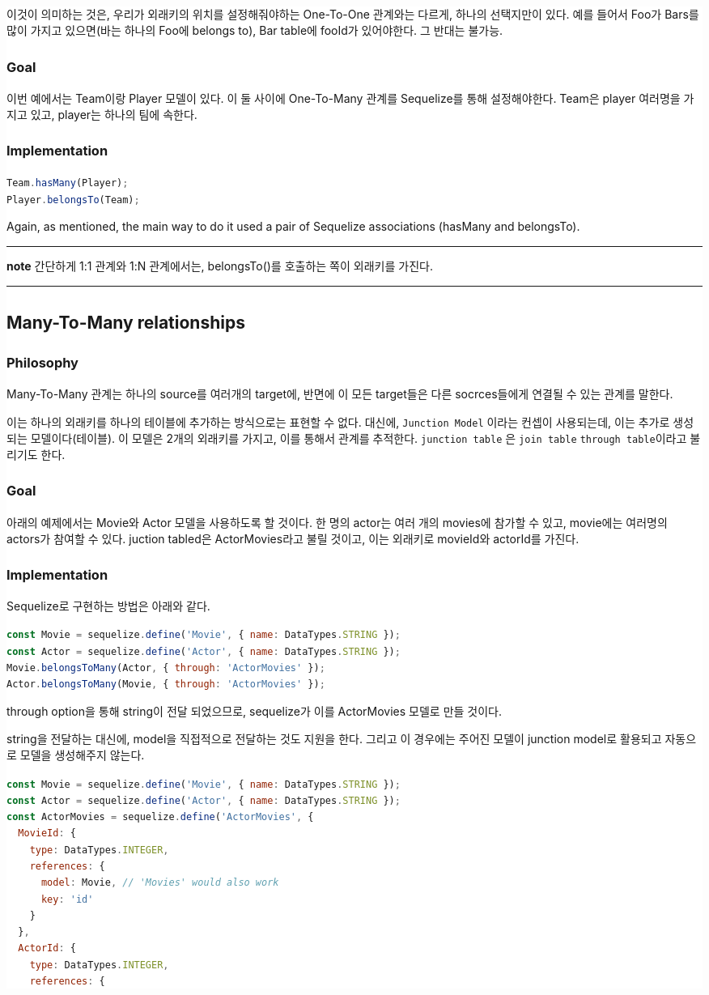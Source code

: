 이것이 의미하는 것은, 우리가 외래키의 위치를 설정해줘야하는 One-To-One 관계와는 다르게, 하나의 선택지만이 있다. 예를 들어서 Foo가 Bars를 많이 가지고 있으면(바는 하나의 Foo에 belongs to), Bar table에 fooId가 있어야한다. 그 반대는 불가능.

### Goal

이번 예에서는 Team이랑 Player 모델이 있다. 이 둘 사이에 One-To-Many 관계를 Sequelize를 통해 설정해야한다. 
Team은 player 여러명을 가지고 있고, player는 하나의 팀에 속한다. 

### Implementation

```js
Team.hasMany(Player);
Player.belongsTo(Team);
```

Again, as mentioned, the main way to do it used a pair of Sequelize associations (hasMany and belongsTo).


---
**note**
간단하게 1:1 관계와 1:N 관계에서는,  belongsTo()를 호출하는 쪽이 외래키를 가진다.

---

## Many-To-Many relationships

### Philosophy

Many-To-Many 관계는 하나의 source를 여러개의 target에, 반면에 이 모든 target들은 다른 socrces들에게 연결될 수 있는 관계를 말한다. 

이는 하나의 외래키를 하나의 테이블에 추가하는 방식으로는 표현할 수 없다. 대신에, `Junction Model` 이라는 컨셉이 사용되는데, 이는 추가로 생성되는 모델이다(테이블). 이 모델은 2개의 외래키를 가지고, 이를 통해서 관계를 추적한다. `junction table` 은 `join table` `through table`이라고 불리기도 한다. 

### Goal

아래의 예제에서는 Movie와 Actor 모델을 사용하도록 할 것이다. 한 명의 actor는 여러 개의 movies에 참가할 수 있고, movie에는 여러명의 actors가 참여할 수 있다. juction tabled은 ActorMovies라고 불릴 것이고, 이는 외래키로 movieId와 actorId를 가진다. 

### Implementation

Sequelize로 구현하는 방법은 아래와 같다. 

```js
const Movie = sequelize.define('Movie', { name: DataTypes.STRING });
const Actor = sequelize.define('Actor', { name: DataTypes.STRING });
Movie.belongsToMany(Actor, { through: 'ActorMovies' });
Actor.belongsToMany(Movie, { through: 'ActorMovies' });
```

through option을 통해 string이 전달 되었으므로, sequelize가 이를 ActorMovies 모델로 만들 것이다. 

string을 전달하는 대신에, model을 직접적으로 전달하는 것도 지원을 한다. 그리고 이 경우에는 주어진 모델이 junction model로 활용되고 자동으로 모델을 생성해주지 않는다. 
```js
const Movie = sequelize.define('Movie', { name: DataTypes.STRING });
const Actor = sequelize.define('Actor', { name: DataTypes.STRING });
const ActorMovies = sequelize.define('ActorMovies', {
  MovieId: {
    type: DataTypes.INTEGER,
    references: {
      model: Movie, // 'Movies' would also work
      key: 'id'
    }
  },
  ActorId: {
    type: DataTypes.INTEGER,
    references: {
```